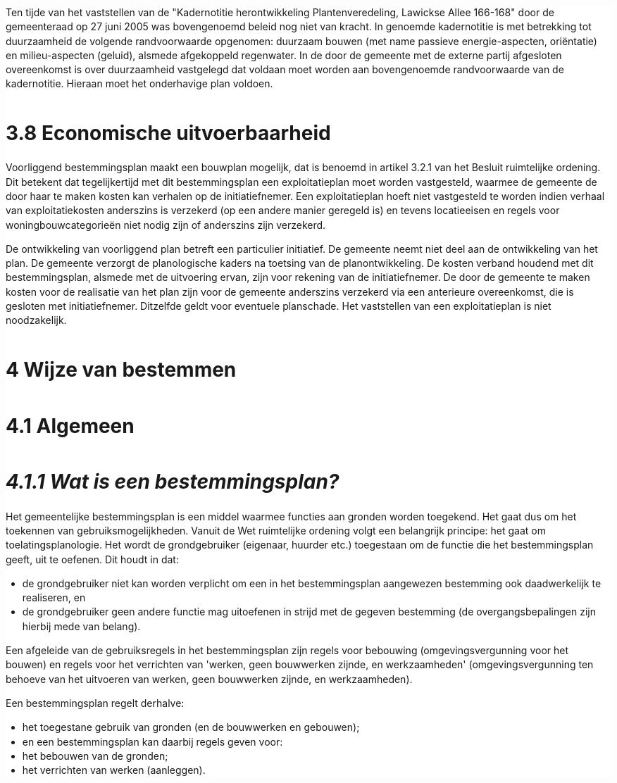 Ten tijde van het vaststellen van de "Kadernotitie herontwikkeling Plantenveredeling, Lawickse Allee 166-168" door de gemeenteraad op 27 juni 2005 was bovengenoemd beleid nog niet van kracht. In genoemde kadernotitie is met betrekking tot duurzaamheid de volgende randvoorwaarde opgenomen: duurzaam bouwen (met name passieve energie-aspecten, oriëntatie) en milieu-aspecten (geluid), alsmede afgekoppeld regenwater. In de door de gemeente met de externe partij afgesloten overeenkomst is over duurzaamheid vastgelegd dat voldaan moet worden aan bovengenoemde randvoorwaarde van de kadernotitie. Hieraan moet het onderhavige plan voldoen.

# **3.8 Economische uitvoerbaarheid**

Voorliggend bestemmingsplan maakt een bouwplan mogelijk, dat is benoemd in artikel 3.2.1 van het Besluit ruimtelijke ordening. Dit betekent dat tegelijkertijd met dit bestemmingsplan een exploitatieplan moet worden vastgesteld, waarmee de gemeente de door haar te maken kosten kan verhalen op de initiatiefnemer. Een exploitatieplan hoeft niet vastgesteld te worden indien verhaal van exploitatiekosten anderszins is verzekerd (op een andere manier geregeld is) en tevens locatieeisen en regels voor woningbouwcategorieën niet nodig zijn of anderszins zijn verzekerd.

De ontwikkeling van voorliggend plan betreft een particulier initiatief. De gemeente neemt niet deel aan de ontwikkeling van het plan. De gemeente verzorgt de planologische kaders na toetsing van de planontwikkeling. De kosten verband houdend met dit bestemmingsplan, alsmede met de uitvoering ervan, zijn voor rekening van de initiatiefnemer. De door de gemeente te maken kosten voor de realisatie van het plan zijn voor de gemeente anderszins verzekerd via een anterieure overeenkomst, die is gesloten met initiatiefnemer. Ditzelfde geldt voor eventuele planschade. Het vaststellen van een exploitatieplan is niet noodzakelijk.

# **4 Wijze van bestemmen**

# **4.1 Algemeen**

# *4.1.1 Wat is een bestemmingsplan?*

Het gemeentelijke bestemmingsplan is een middel waarmee functies aan gronden worden toegekend. Het gaat dus om het toekennen van gebruiksmogelijkheden. Vanuit de Wet ruimtelijke ordening volgt een belangrijk principe: het gaat om toelatingsplanologie. Het wordt de grondgebruiker (eigenaar, huurder etc.) toegestaan om de functie die het bestemmingsplan geeft, uit te oefenen. Dit houdt in dat:

- de grondgebruiker niet kan worden verplicht om een in het bestemmingsplan aangewezen bestemming ook daadwerkelijk te realiseren, en
- de grondgebruiker geen andere functie mag uitoefenen in strijd met de gegeven bestemming (de overgangsbepalingen zijn hierbij mede van belang).

Een afgeleide van de gebruiksregels in het bestemmingsplan zijn regels voor bebouwing (omgevingsvergunning voor het bouwen) en regels voor het verrichten van 'werken, geen bouwwerken zijnde, en werkzaamheden' (omgevingsvergunning ten behoeve van het uitvoeren van werken, geen bouwwerken zijnde, en werkzaamheden).

Een bestemmingsplan regelt derhalve:

- het toegestane gebruik van gronden (en de bouwwerken en gebouwen);
- en een bestemmingsplan kan daarbij regels geven voor:
- het bebouwen van de gronden;
- het verrichten van werken (aanleggen).
